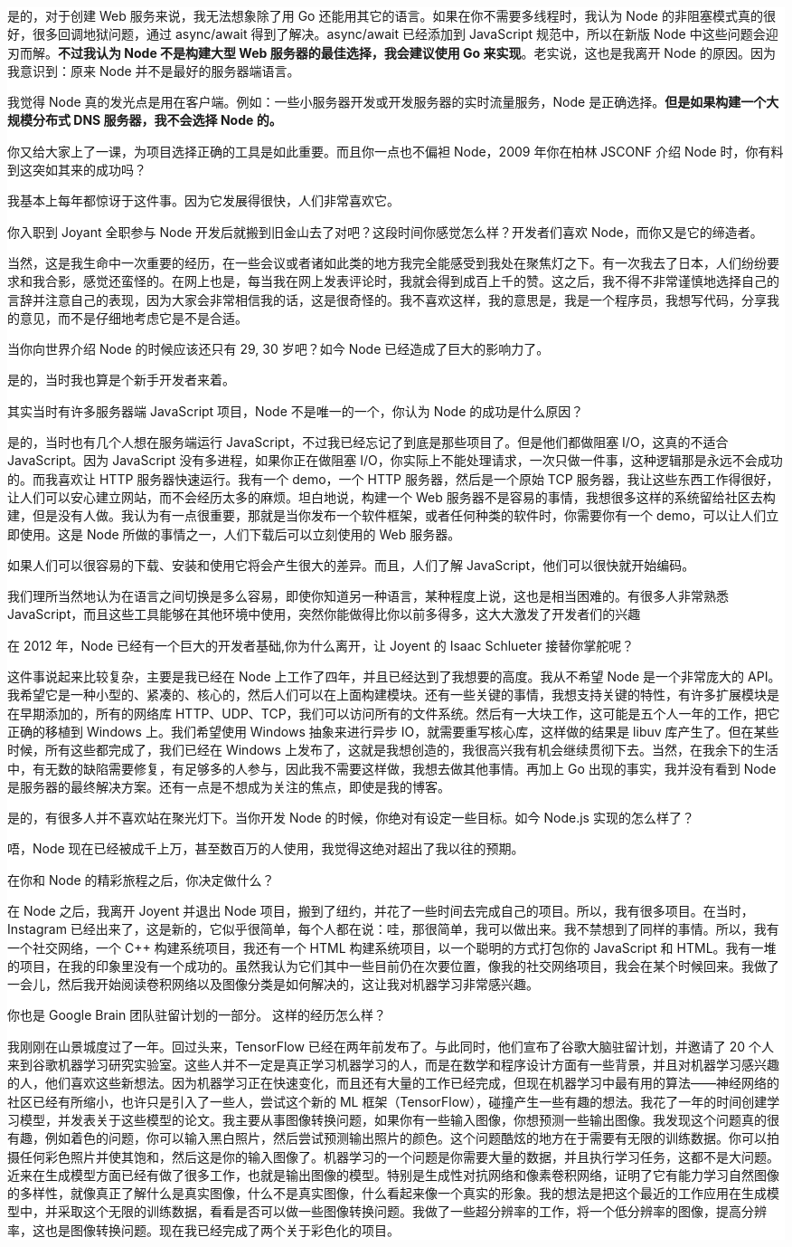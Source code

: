 是的，对于创建 Web 服务来说，我无法想象除了用 Go 还能用其它的语言。如果在你不需要多线程时，我认为 Node 的非阻塞模式真的很好，很多回调地狱问题，通过 async/await 得到了解决。async/await 已经添加到 JavaScript 规范中，所以在新版 Node 中这些问题会迎刃而解。**不过我认为 Node 不是构建大型 Web 服务器的最佳选择，我会建议使用 Go 来实现**。老实说，这也是我离开 Node 的原因。因为我意识到：原来 Node 并不是最好的服务器端语言。

我觉得 Node 真的发光点是用在客户端。例如：一些小服务器开发或开发服务器的实时流量服务，Node 是正确选择。**但是如果构建一个大规模分布式 DNS 服务器，我不会选择 Node 的。**

你又给大家上了一课，为项目选择正确的工具是如此重要。而且你一点也不偏袒 Node，2009 年你在柏林 JSCONF 介绍 Node 时，你有料到这突如其来的成功吗？

我基本上每年都惊讶于这件事。因为它发展得很快，人们非常喜欢它。

你入职到 Joyant 全职参与 Node 开发后就搬到旧金山去了对吧？这段时间你感觉怎么样？开发者们喜欢 Node，而你又是它的缔造者。

当然，这是我生命中一次重要的经历，在一些会议或者诸如此类的地方我完全能感受到我处在聚焦灯之下。有一次我去了日本，人们纷纷要求和我合影，感觉还蛮怪的。在网上也是，每当我在网上发表评论时，我就会得到成百上千的赞。这之后，我不得不非常谨慎地选择自己的言辞并注意自己的表现，因为大家会非常相信我的话，这是很奇怪的。我不喜欢这样，我的意思是，我是一个程序员，我想写代码，分享我的意见，而不是仔细地考虑它是不是合适。

当你向世界介绍 Node 的时候应该还只有 29, 30 岁吧？如今 Node 已经造成了巨大的影响力了。

是的，当时我也算是个新手开发者来着。

其实当时有许多服务器端 JavaScript 项目，Node 不是唯一的一个，你认为 Node 的成功是什么原因？

是的，当时也有几个人想在服务端运行 JavaScript，不过我已经忘记了到底是那些项目了。但是他们都做阻塞 I/O，这真的不适合 JavaScript。因为 JavaScript 没有多进程，如果你正在做阻塞 I/O，你实际上不能处理请求，一次只做一件事，这种逻辑那是永远不会成功的。而我喜欢让 HTTP 服务器快速运行。我有一个 demo，一个 HTTP 服务器，然后是一个原始 TCP 服务器，我让这些东西工作得很好，让人们可以安心建立网站，而不会经历太多的麻烦。坦白地说，构建一个 Web 服务器不是容易的事情，我想很多这样的系统留给社区去构建，但是没有人做。我认为有一点很重要，那就是当你发布一个软件框架，或者任何种类的软件时，你需要你有一个 demo，可以让人们立即使用。这是 Node 所做的事情之一，人们下载后可以立刻使用的 Web 服务器。

如果人们可以很容易的下载、安装和使用它将会产生很大的差异。而且，人们了解 JavaScript，他们可以很快就开始编码。

我们理所当然地认为在语言之间切换是多么容易，即使你知道另一种语言，某种程度上说，这也是相当困难的。有很多人非常熟悉 JavaScript，而且这些工具能够在其他环境中使用，突然你能做得比你以前多得多，这大大激发了开发者们的兴趣

在 2012 年，Node 已经有一个巨大的开发者基础,你为什么离开，让 Joyent 的 Isaac Schlueter 接替你掌舵呢？

这件事说起来比较复杂，主要是我已经在 Node 上工作了四年，并且已经达到了我想要的高度。我从不希望 Node 是一个非常庞大的 API。我希望它是一种小型的、紧凑的、核心的，然后人们可以在上面构建模块。还有一些关键的事情，我想支持关键的特性，有许多扩展模块是在早期添加的，所有的网络库 HTTP、UDP、TCP，我们可以访问所有的文件系统。然后有一大块工作，这可能是五个人一年的工作，把它正确的移植到 Windows 上。我们希望使用 Windows 抽象来进行异步 IO，就需要重写核心库，这样做的结果是 libuv 库产生了。但在某些时候，所有这些都完成了，我们已经在 Windows 上发布了，这就是我想创造的，我很高兴我有机会继续贯彻下去。当然，在我余下的生活中，有无数的缺陷需要修复，有足够多的人参与，因此我不需要这样做，我想去做其他事情。再加上 Go 出现的事实，我并没有看到 Node 是服务器的最终解决方案。还有一点是不想成为关注的焦点，即使是我的博客。

是的，有很多人并不喜欢站在聚光灯下。当你开发 Node 的时候，你绝对有设定一些目标。如今 Node.js 实现的怎么样了？

唔，Node 现在已经被成千上万，甚至数百万的人使用，我觉得这绝对超出了我以往的预期。

在你和 Node 的精彩旅程之后，你决定做什么？

在 Node 之后，我离开 Joyent 并退出 Node 项目，搬到了纽约，并花了一些时间去完成自己的项目。所以，我有很多项目。在当时，Instagram 已经出来了，这是新的，它似乎很简单，每个人都在说：哇，那很简单，我可以做出来。我不禁想到了同样的事情。所以，我有一个社交网络，一个 C++ 构建系统项目，我还有一个 HTML 构建系统项目，以一个聪明的方式打包你的 JavaScript 和 HTML。我有一堆的项目，在我的印象里没有一个成功的。虽然我认为它们其中一些目前仍在次要位置，像我的社交网络项目，我会在某个时候回来。我做了一会儿，然后我开始阅读卷积网络以及图像分类是如何解决的，这让我对机器学习非常感兴趣。

你也是 Google Brain 团队驻留计划的一部分。 这样的经历怎么样？

我刚刚在山景城度过了一年。回过头来，TensorFlow 已经在两年前发布了。与此同时，他们宣布了谷歌大脑驻留计划，并邀请了 20 个人来到谷歌机器学习研究实验室。这些人并不一定是真正学习机器学习的人，而是在数学和程序设计方面有一些背景，并且对机器学习感兴趣的人，他们喜欢这些新想法。因为机器学习正在快速变化，而且还有大量的工作已经完成，但现在机器学习中最有用的算法——神经网络的社区已经有所缩小，也许只是引入了一些人，尝试这个新的 ML 框架（TensorFlow），碰撞产生一些有趣的想法。我花了一年的时间创建学习模型，并发表关于这些模型的论文。我主要从事图像转换问题，如果你有一些输入图像，你想预测一些输出图像。我发现这个问题真的很有趣，例如着色的问题，你可以输入黑白照片，然后尝试预测输出照片的颜色。这个问题酷炫的地方在于需要有无限的训练数据。你可以拍摄任何彩色照片并使其饱和，然后这是你的输入图像了。机器学习的一个问题是你需要大量的数据，并且执行学习任务，这都不是大问题。近来在生成模型方面已经有做了很多工作，也就是输出图像的模型。特别是生成性对抗网络和像素卷积网络，证明了它有能力学习自然图像的多样性，就像真正了解什么是真实图像，什么不是真实图像，什么看起来像一个真实的形象。我的想法是把这个最近的工作应用在生成模型中，并采取这个无限的训练数据，看看是否可以做一些图像转换问题。我做了一些超分辨率的工作，将一个低分辨率的图像，提高分辨率，这也是图像转换问题。现在我已经完成了两个关于彩色化的项目。
